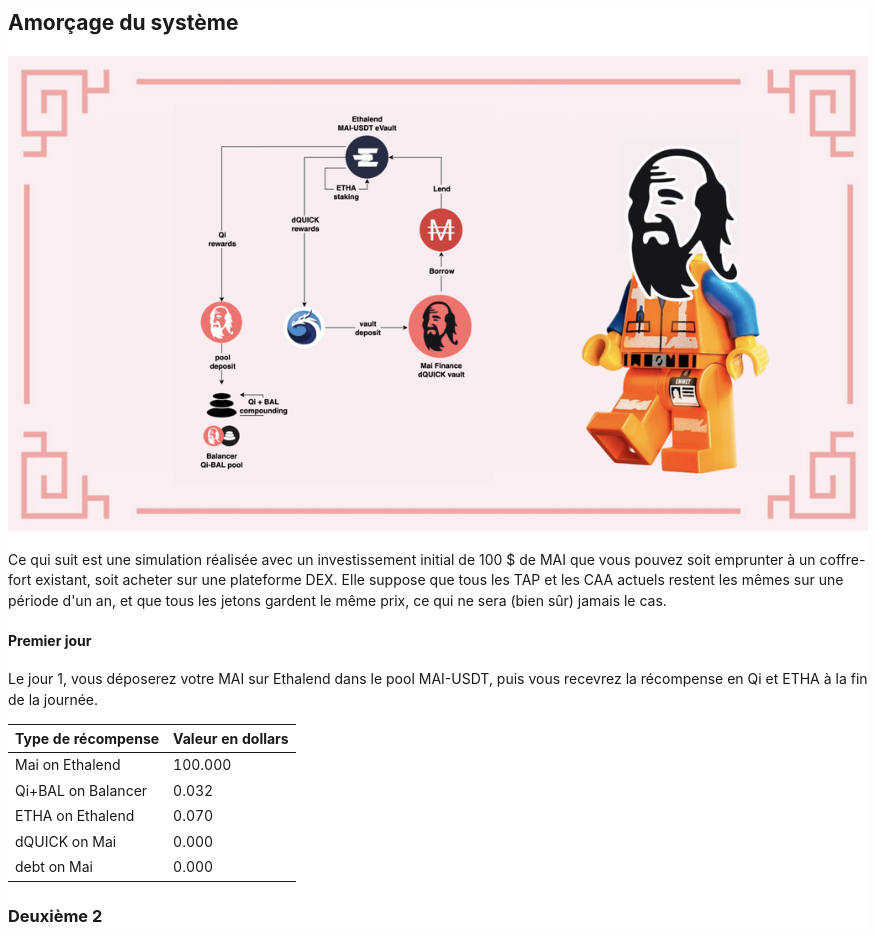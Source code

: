## Amorçage du système

![](../../.gitbook/assets/Ethalend-10.png)

Ce qui suit est une simulation réalisée avec un investissement initial de 100 $ de MAI que vous pouvez soit emprunter à un coffre-fort existant, soit acheter sur une plateforme DEX. Elle suppose que tous les TAP et les CAA actuels restent les mêmes sur une période d'un an, et que tous les jetons gardent le même prix, ce qui ne sera (bien sûr) jamais le cas.

#### Premier jour

Le jour 1, vous déposerez votre MAI sur Ethalend dans le pool MAI-USDT, puis vous recevrez la récompense en Qi et ETHA à la fin de la journée.

| Type de récompense | Valeur en dollars |
| ------------------ | ---------------- |
| Mai on Ethalend    | 100.000          |
| Qi+BAL on Balancer | 0.032            |
| ETHA on Ethalend   | 0.070            |
| dQUICK on Mai      | 0.000            |
| debt on Mai        | 0.000            |

### Deuxième 2
